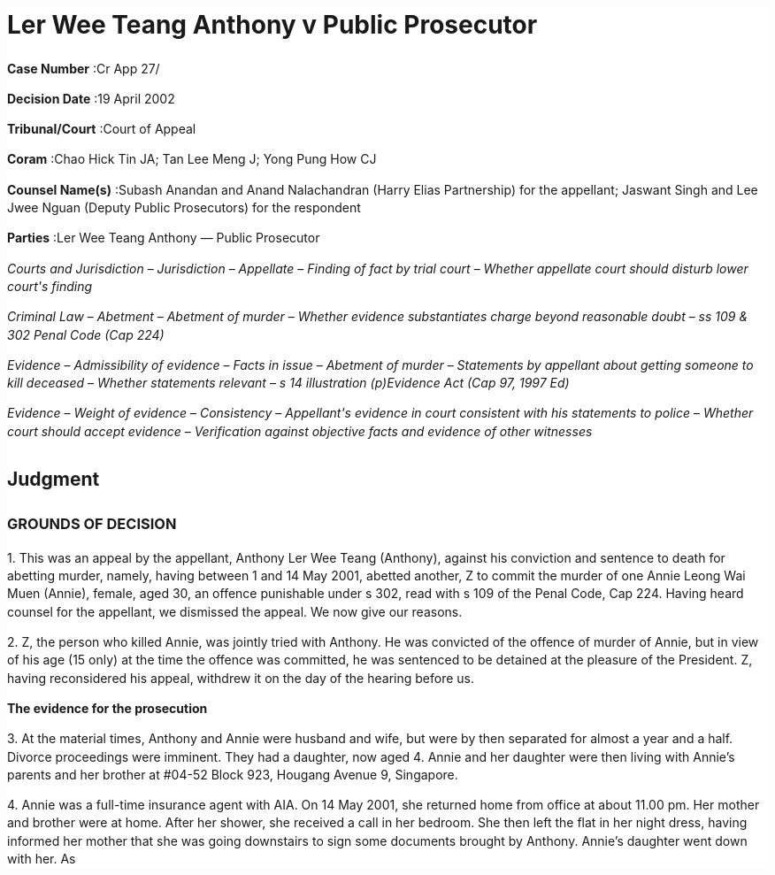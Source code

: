 # Ler Wee Teang Anthony v Public Prosecutor 



**Case Number** :Cr App 27/ 

**Decision Date** :19 April 2002 

**Tribunal/Court** :Court of Appeal 

**Coram** :Chao Hick Tin JA; Tan Lee Meng J; Yong Pung How CJ 

**Counsel Name(s)** :Subash Anandan and Anand Nalachandran (Harry Elias Partnership) for the appellant; Jaswant Singh and Lee Jwee Nguan (Deputy Public Prosecutors) for the respondent 

**Parties** :Ler Wee Teang Anthony — Public Prosecutor 

_Courts and Jurisdiction_ – _Jurisdiction_ – _Appellate_ – _Finding of fact by trial court_ – _Whether appellate court should disturb lower court's finding_ 

_Criminal Law_ – _Abetment_ – _Abetment of murder_ – _Whether evidence substantiates charge beyond reasonable doubt_ – _ss 109 & 302 Penal Code (Cap 224)_ 

_Evidence_ – _Admissibility of evidence_ – _Facts in issue_ – _Abetment of murder_ – _Statements by appellant about getting someone to kill deceased_ – _Whether statements relevant_ – _s 14 illustration (p)Evidence Act (Cap 97, 1997 Ed)_ 

_Evidence_ – _Weight of evidence_ – _Consistency_ – _Appellant's evidence in court consistent with his statements to police_ – _Whether court should accept evidence_ – _Verification against objective facts and evidence of other witnesses_ 

## Judgment 

### GROUNDS OF DECISION 

1\. This was an appeal by the appellant, Anthony Ler Wee Teang (Anthony), against his conviction and sentence to death for abetting murder, namely, having between 1 and 14 May 2001, abetted another, Z to commit the murder of one Annie Leong Wai Muen (Annie), female, aged 30, an offence punishable under s 302, read with s 109 of the Penal Code, Cap 224. Having heard counsel for the appellant, we dismissed the appeal. We now give our reasons. 

2\. Z, the person who killed Annie, was jointly tried with Anthony. He was convicted of the offence of murder of Annie, but in view of his age (15 only) at the time the offence was committed, he was sentenced to be detained at the pleasure of the President. Z, having reconsidered his appeal, withdrew it on the day of the hearing before us. 

**The evidence for the prosecution** 

3\. At the material times, Anthony and Annie were husband and wife, but were by then separated for almost a year and a half. Divorce proceedings were imminent. They had a daughter, now aged 4. Annie and her daughter were then living with Annie’s parents and her brother at #04-52 Block 923, Hougang Avenue 9, Singapore. 

4\. Annie was a full-time insurance agent with AIA. On 14 May 2001, she returned home from office at about 11.00 pm. Her mother and brother were at home. After her shower, she received a call in her bedroom. She then left the flat in her night dress, having informed her mother that she was going downstairs to sign some documents brought by Anthony. Annie’s daughter went down with her. As 
